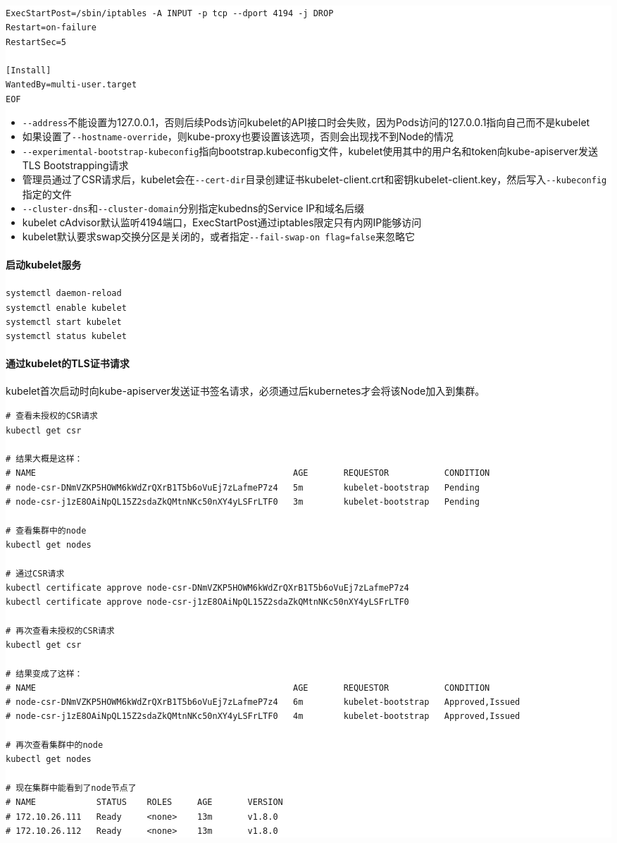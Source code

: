 ```shell
ExecStartPost=/sbin/iptables -A INPUT -p tcp --dport 4194 -j DROP
Restart=on-failure
RestartSec=5

[Install]
WantedBy=multi-user.target
EOF
```

* `--address`不能设置为127.0.0.1，否则后续Pods访问kubelet的API接口时会失败，因为Pods访问的127.0.0.1指向自己而不是kubelet
* 如果设置了`--hostname-override`，则kube-proxy也要设置该选项，否则会出现找不到Node的情况
* `--experimental-bootstrap-kubeconfig`指向bootstrap.kubeconfig文件，kubelet使用其中的用户名和token向kube-apiserver发送TLS Bootstrapping请求
* 管理员通过了CSR请求后，kubelet会在`--cert-dir`目录创建证书kubelet-client.crt和密钥kubelet-client.key，然后写入`--kubeconfig`指定的文件
* `--cluster-dns`和`--cluster-domain`分别指定kubedns的Service IP和域名后缀
* kubelet cAdvisor默认监听4194端口，ExecStartPost通过iptables限定只有内网IP能够访问
* kubelet默认要求swap交换分区是关闭的，或者指定`--fail-swap-on flag=false`来忽略它

#### 启动kubelet服务

```shell
systemctl daemon-reload
systemctl enable kubelet
systemctl start kubelet
systemctl status kubelet
```

#### 通过kubelet的TLS证书请求

kubelet首次启动时向kube-apiserver发送证书签名请求，必须通过后kubernetes才会将该Node加入到集群。

```shell
# 查看未授权的CSR请求
kubectl get csr

# 结果大概是这样：
# NAME                                                   AGE       REQUESTOR           CONDITION
# node-csr-DNmVZKP5HOWM6kWdZrQXrB1T5b6oVuEj7zLafmeP7z4   5m        kubelet-bootstrap   Pending
# node-csr-j1zE8OAiNpQL15Z2sdaZkQMtnNKc50nXY4yLSFrLTF0   3m        kubelet-bootstrap   Pending

# 查看集群中的node
kubectl get nodes

# 通过CSR请求
kubectl certificate approve node-csr-DNmVZKP5HOWM6kWdZrQXrB1T5b6oVuEj7zLafmeP7z4
kubectl certificate approve node-csr-j1zE8OAiNpQL15Z2sdaZkQMtnNKc50nXY4yLSFrLTF0

# 再次查看未授权的CSR请求
kubectl get csr

# 结果变成了这样：
# NAME                                                   AGE       REQUESTOR           CONDITION
# node-csr-DNmVZKP5HOWM6kWdZrQXrB1T5b6oVuEj7zLafmeP7z4   6m        kubelet-bootstrap   Approved,Issued
# node-csr-j1zE8OAiNpQL15Z2sdaZkQMtnNKc50nXY4yLSFrLTF0   4m        kubelet-bootstrap   Approved,Issued

# 再次查看集群中的node
kubectl get nodes

# 现在集群中能看到了node节点了
# NAME            STATUS    ROLES     AGE       VERSION
# 172.10.26.111   Ready     <none>    13m       v1.8.0
# 172.10.26.112   Ready     <none>    13m       v1.8.0
```